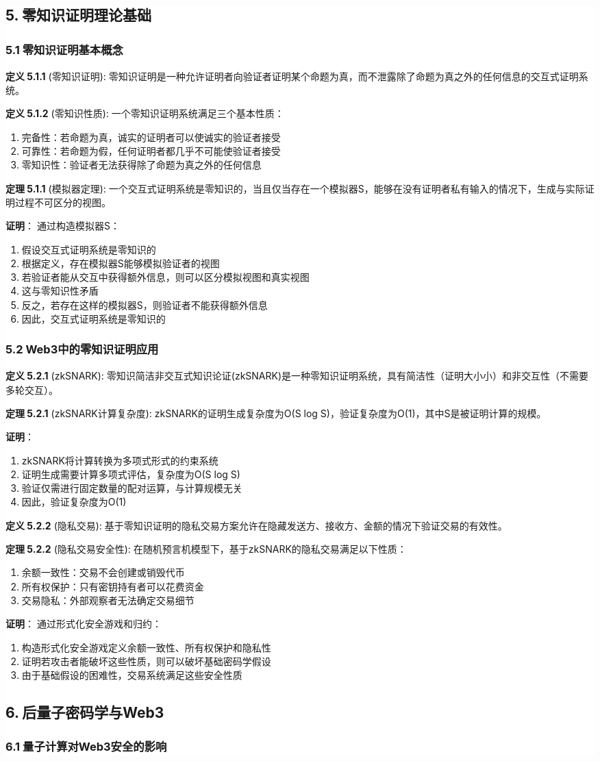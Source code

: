 ## 5. 零知识证明理论基础

### 5.1 零知识证明基本概念

**定义 5.1.1** (零知识证明): 零知识证明是一种允许证明者向验证者证明某个命题为真，而不泄露除了命题为真之外的任何信息的交互式证明系统。

**定义 5.1.2** (零知识性质): 一个零知识证明系统满足三个基本性质：

1. 完备性：若命题为真，诚实的证明者可以使诚实的验证者接受
2. 可靠性：若命题为假，任何证明者都几乎不可能使验证者接受
3. 零知识性：验证者无法获得除了命题为真之外的任何信息

**定理 5.1.1** (模拟器定理): 一个交互式证明系统是零知识的，当且仅当存在一个模拟器S，能够在没有证明者私有输入的情况下，生成与实际证明过程不可区分的视图。

**证明**：
通过构造模拟器S：

1. 假设交互式证明系统是零知识的
2. 根据定义，存在模拟器S能够模拟验证者的视图
3. 若验证者能从交互中获得额外信息，则可以区分模拟视图和真实视图
4. 这与零知识性矛盾
5. 反之，若存在这样的模拟器S，则验证者不能获得额外信息
6. 因此，交互式证明系统是零知识的

### 5.2 Web3中的零知识证明应用

**定义 5.2.1** (zkSNARK): 零知识简洁非交互式知识论证(zkSNARK)是一种零知识证明系统，具有简洁性（证明大小小）和非交互性（不需要多轮交互）。

**定理 5.2.1** (zkSNARK计算复杂度): zkSNARK的证明生成复杂度为O(S log S)，验证复杂度为O(1)，其中S是被证明计算的规模。

**证明**：

1. zkSNARK将计算转换为多项式形式的约束系统
2. 证明生成需要计算多项式评估，复杂度为O(S log S)
3. 验证仅需进行固定数量的配对运算，与计算规模无关
4. 因此，验证复杂度为O(1)

**定义 5.2.2** (隐私交易): 基于零知识证明的隐私交易方案允许在隐藏发送方、接收方、金额的情况下验证交易的有效性。

**定理 5.2.2** (隐私交易安全性): 在随机预言机模型下，基于zkSNARK的隐私交易满足以下性质：

1. 余额一致性：交易不会创建或销毁代币
2. 所有权保护：只有密钥持有者可以花费资金
3. 交易隐私：外部观察者无法确定交易细节

**证明**：
通过形式化安全游戏和归约：

1. 构造形式化安全游戏定义余额一致性、所有权保护和隐私性
2. 证明若攻击者能破坏这些性质，则可以破坏基础密码学假设
3. 由于基础假设的困难性，交易系统满足这些安全性质

## 6. 后量子密码学与Web3

### 6.1 量子计算对Web3安全的影响
